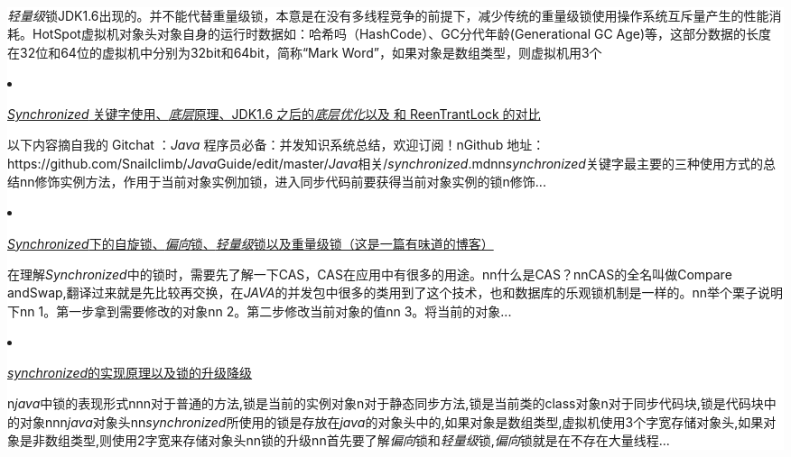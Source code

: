 <p>
<em class="related_suggestion_highlight">轻量级</em>锁JDK1.6出现的。并不能代替重量级锁，本意是在没有多线程竞争的前提下，减少传统的重量级锁使用操作系统互斥量产生的性能消耗。HotSpot虚拟机对象头对象自身的运行时数据如：哈希吗（HashCode）、GC分代年龄(Generational GC Age)等，这部分数据的长度在32位和64位的虚拟机中分别为32bit和64bit，简称“Mark Word”，如果对象是数组类型，则虚拟机用3个
</p>
</li>

<li class="news-recommends-ajax">

<a href="https://blog.csdn.net/qq_34337272/article/details/83409990" data-report-click="{&quot;mod&quot;:&quot;popu_712&quot;,&quot;dest&quot;:&quot;https://blog.csdn.net/qq_34337272/article/details/83409990&quot;}" data-report-view="{&quot;mod&quot;:&quot;popu_712&quot;,&quot;dest&quot;:&quot;https://blog.csdn.net/qq_34337272/article/details/83409990&quot;}" target="_blank" title="Synchronized 关键字使用、底层原理、JDK1.6 之后的底层优化以及 和ReenTrantLock 的对比"><em class="related_suggestion_highlight">Synchronized</em> 关键字使用、<em class="related_suggestion_highlight">底层</em>原理、JDK1.6 之后的<em class="related_suggestion_highlight">底层</em><em class="related_suggestion_highlight">优化</em>以及 和 ReenTrantLock 的对比</a>

<p>
以下内容摘自我的 Gitchat ：<em class="related_suggestion_highlight">Java</em> 程序员必备：并发知识系统总结，欢迎订阅！nGithub 地址：https://github.com/Snailclimb/<em class="related_suggestion_highlight">Java</em>Guide/edit/master/<em class="related_suggestion_highlight">Java</em>相关/<em class="related_suggestion_highlight">synchronized</em>.mdnn<em class="related_suggestion_highlight">synchronized</em>关键字最主要的三种使用方式的总结nn修饰实例方法，作用于当前对象实例加锁，进入同步代码前要获得当前对象实例的锁n修饰...
</p>
</li>

<li class="news-recommends-ajax">

<a href="https://blog.csdn.net/lmx125254/article/details/88558535" data-report-click="{&quot;mod&quot;:&quot;popu_712&quot;,&quot;dest&quot;:&quot;https://blog.csdn.net/lmx125254/article/details/88558535&quot;}" data-report-view="{&quot;mod&quot;:&quot;popu_712&quot;,&quot;dest&quot;:&quot;https://blog.csdn.net/lmx125254/article/details/88558535&quot;}" target="_blank" title="Synchronized下的自旋锁、偏向锁、轻量级锁以及重量级锁（这是一篇有味道的博客）"><em class="related_suggestion_highlight">Synchronized</em>下的自旋锁、<em class="related_suggestion_highlight">偏向</em>锁、<em class="related_suggestion_highlight">轻量级</em>锁以及重量级锁（这是一篇有味道的博客）</a>

<p>
在理解<em class="related_suggestion_highlight">Synchronized</em>中的锁时，需要先了解一下CAS，CAS在应用中有很多的用途。nn什么是CAS？nnCAS的全名叫做Compare andSwap,翻译过来就是先比较再交换，在<em class="related_suggestion_highlight">JAVA</em>的并发包中很多的类用到了这个技术，也和数据库的乐观锁机制是一样的。nn举个栗子说明下nn   1。第一步拿到需要修改的对象nn   2。第二步修改当前对象的值nn   3。将当前的对象...
</p>
</li>

<li class="news-recommends-ajax">

<a href="https://blog.csdn.net/zhttly/article/details/84030393" data-report-click="{&quot;mod&quot;:&quot;popu_712&quot;,&quot;dest&quot;:&quot;https://blog.csdn.net/zhttly/article/details/84030393&quot;}" data-report-view="{&quot;mod&quot;:&quot;popu_712&quot;,&quot;dest&quot;:&quot;https://blog.csdn.net/zhttly/article/details/84030393&quot;}" target="_blank" title="synchronized的实现原理以及锁的升级降级"><em class="related_suggestion_highlight">synchronized</em>的实现原理以及锁的升级降级</a>

<p>
n<em class="related_suggestion_highlight">java</em>中锁的表现形式nnn对于普通的方法,锁是当前的实例对象n对于静态同步方法,锁是当前类的class对象n对于同步代码块,锁是代码块中的对象nnn<em class="related_suggestion_highlight">java</em>对象头nn<em class="related_suggestion_highlight">synchronized</em>所使用的锁是存放在<em class="related_suggestion_highlight">java</em>的对象头中的,如果对象是数组类型,虚拟机使用3个字宽存储对象头,如果对象是非数组类型,则使用2字宽来存储对象头nn锁的升级nn首先要了解<em class="related_suggestion_highlight">偏向</em>锁和<em class="related_suggestion_highlight">轻量级</em>锁,<em class="related_suggestion_highlight">偏向</em>锁就是在不存在大量线程...
</p>
</li>
